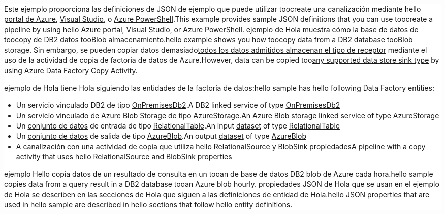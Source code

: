 <span data-ttu-id="f9198-210">Este ejemplo proporciona las definiciones de JSON de ejemplo que puede utilizar toocreate una canalización mediante hello [portal de Azure](data-factory-copy-activity-tutorial-using-azure-portal.md), [Visual Studio](data-factory-copy-activity-tutorial-using-visual-studio.md), o [Azure PowerShell](data-factory-copy-activity-tutorial-using-powershell.md).</span><span class="sxs-lookup"><span data-stu-id="f9198-210">This example provides sample JSON definitions that you can use toocreate a pipeline by using hello [Azure portal](data-factory-copy-activity-tutorial-using-azure-portal.md), [Visual Studio](data-factory-copy-activity-tutorial-using-visual-studio.md), or [Azure PowerShell](data-factory-copy-activity-tutorial-using-powershell.md).</span></span> <span data-ttu-id="f9198-211">ejemplo de Hola muestra cómo la base de datos de toocopy de DB2 datos tooBlob almacenamiento.</span><span class="sxs-lookup"><span data-stu-id="f9198-211">hello example shows you how toocopy data from a DB2 database tooBlob storage.</span></span> <span data-ttu-id="f9198-212">Sin embargo, se pueden copiar datos demasiado[todos los datos admitidos almacenan el tipo de receptor](data-factory-data-movement-activities.md#supported-data-stores-and-formats) mediante el uso de la actividad de copia de factoría de datos de Azure.</span><span class="sxs-lookup"><span data-stu-id="f9198-212">However, data can be copied too[any supported data store sink type](data-factory-data-movement-activities.md#supported-data-stores-and-formats) by using Azure Data Factory Copy Activity.</span></span>

<span data-ttu-id="f9198-213">ejemplo de Hola tiene Hola siguiendo las entidades de la factoría de datos:</span><span class="sxs-lookup"><span data-stu-id="f9198-213">hello sample has hello following Data Factory entities:</span></span>

- <span data-ttu-id="f9198-214">Un servicio vinculado DB2 de tipo [OnPremisesDb2](data-factory-onprem-db2-connector.md#linked-service-properties).</span><span class="sxs-lookup"><span data-stu-id="f9198-214">A DB2 linked service of type [OnPremisesDb2](data-factory-onprem-db2-connector.md#linked-service-properties)</span></span>
- <span data-ttu-id="f9198-215">Un servicio vinculado de Azure Blob Storage de tipo [AzureStorage](data-factory-azure-blob-connector.md#linked-service-properties).</span><span class="sxs-lookup"><span data-stu-id="f9198-215">An Azure Blob storage linked service of type [AzureStorage](data-factory-azure-blob-connector.md#linked-service-properties)</span></span>
- <span data-ttu-id="f9198-216">Un [conjunto de datos](data-factory-create-datasets.md) de entrada de tipo [RelationalTable](data-factory-onprem-db2-connector.md#dataset-properties).</span><span class="sxs-lookup"><span data-stu-id="f9198-216">An input [dataset](data-factory-create-datasets.md) of type [RelationalTable](data-factory-onprem-db2-connector.md#dataset-properties)</span></span>
- <span data-ttu-id="f9198-217">Un [conjunto de datos](data-factory-create-datasets.md) de salida de tipo [AzureBlob](data-factory-azure-blob-connector.md#dataset-properties).</span><span class="sxs-lookup"><span data-stu-id="f9198-217">An output [dataset](data-factory-create-datasets.md) of type [AzureBlob](data-factory-azure-blob-connector.md#dataset-properties)</span></span>
- <span data-ttu-id="f9198-218">A [canalización](data-factory-create-pipelines.md) con una actividad de copia que utiliza hello [RelationalSource](data-factory-onprem-db2-connector.md#copy-activity-properties) y [BlobSink](data-factory-azure-blob-connector.md#copy-activity-properties) propiedades</span><span class="sxs-lookup"><span data-stu-id="f9198-218">A [pipeline](data-factory-create-pipelines.md) with a copy activity that uses hello [RelationalSource](data-factory-onprem-db2-connector.md#copy-activity-properties) and [BlobSink](data-factory-azure-blob-connector.md#copy-activity-properties) properties</span></span>

<span data-ttu-id="f9198-219">ejemplo Hello copia datos de un resultado de consulta en un tooan de base de datos DB2 blob de Azure cada hora.</span><span class="sxs-lookup"><span data-stu-id="f9198-219">hello sample copies data from a query result in a DB2 database tooan Azure blob hourly.</span></span> <span data-ttu-id="f9198-220">propiedades JSON de Hola que se usan en el ejemplo de Hola se describen en las secciones de Hola que siguen a las definiciones de entidad de Hola.</span><span class="sxs-lookup"><span data-stu-id="f9198-220">hello JSON properties that are used in hello sample are described in hello sections that follow hello entity definitions.</span></span>
